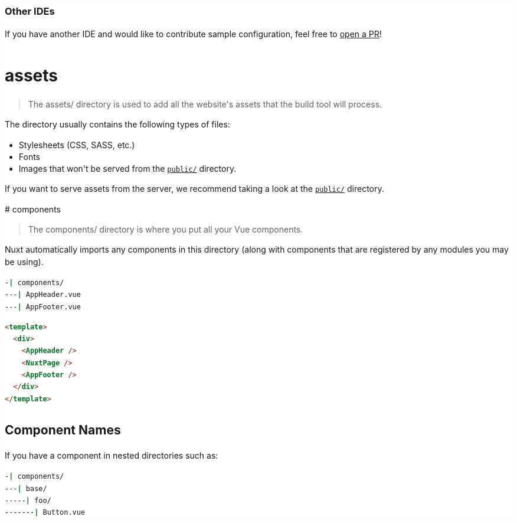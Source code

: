 ### Other IDEs

If you have another IDE and would like to contribute sample configuration, feel free to [open a PR](https://github.com/nuxt/nuxt/edit/main/docs/2.guide/3.going-further/9.debugging.md)!

# assets

> The assets/ directory is used to add all the website's assets that the build tool will process.

The directory usually contains the following types of files:

- Stylesheets (CSS, SASS, etc.)
- Fonts
- Images that won't be served from the [`public/`](/docs/4.x/guide/directory-structure/public) directory.

If you want to serve assets from the server, we recommend taking a look at the [`public/`](/docs/4.x/guide/directory-structure/public) directory.

<read-more to="/docs/getting-started/assets">

</read-more>
# components

> The components/ directory is where you put all your Vue components.

Nuxt automatically imports any components in this directory (along with components that are registered by any modules you may be using).

```bash [Directory Structure]
-| components/
---| AppHeader.vue
---| AppFooter.vue
```

```html [app.vue]
<template>
  <div>
    <AppHeader />
    <NuxtPage />
    <AppFooter />
  </div>
</template>
```

## Component Names

If you have a component in nested directories such as:

```bash [Directory Structure]
-| components/
---| base/
-----| foo/
-------| Button.vue
```
